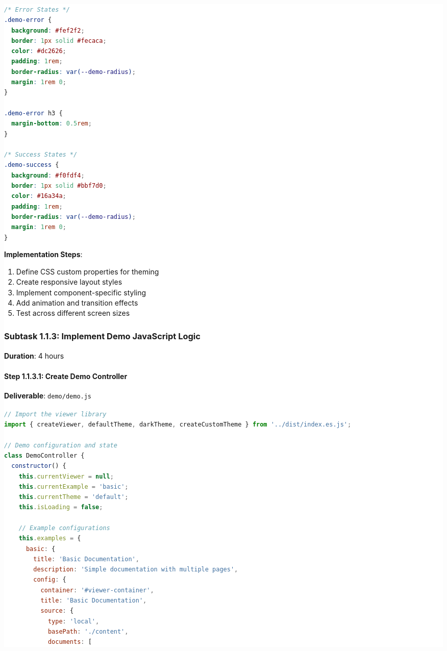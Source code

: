 ```css
/* Error States */
.demo-error {
  background: #fef2f2;
  border: 1px solid #fecaca;
  color: #dc2626;
  padding: 1rem;
  border-radius: var(--demo-radius);
  margin: 1rem 0;
}

.demo-error h3 {
  margin-bottom: 0.5rem;
}

/* Success States */
.demo-success {
  background: #f0fdf4;
  border: 1px solid #bbf7d0;
  color: #16a34a;
  padding: 1rem;
  border-radius: var(--demo-radius);
  margin: 1rem 0;
}
```

**Implementation Steps**:

1. Define CSS custom properties for theming
2. Create responsive layout styles
3. Implement component-specific styling
4. Add animation and transition effects
5. Test across different screen sizes

### Subtask 1.1.3: Implement Demo JavaScript Logic

**Duration**: 4 hours

#### Step 1.1.3.1: Create Demo Controller

**Deliverable**: `demo/demo.js`

```javascript
// Import the viewer library
import { createViewer, defaultTheme, darkTheme, createCustomTheme } from '../dist/index.es.js';

// Demo configuration and state
class DemoController {
  constructor() {
    this.currentViewer = null;
    this.currentExample = 'basic';
    this.currentTheme = 'default';
    this.isLoading = false;

    // Example configurations
    this.examples = {
      basic: {
        title: 'Basic Documentation',
        description: 'Simple documentation with multiple pages',
        config: {
          container: '#viewer-container',
          title: 'Basic Documentation',
          source: {
            type: 'local',
            basePath: './content',
            documents: [
```